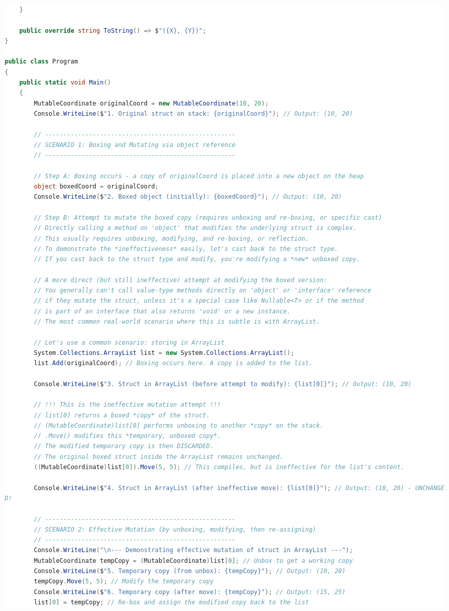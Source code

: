 ```csharp
    }

    public override string ToString() => $"({X}, {Y})";
}

public class Program
{
    public static void Main()
    {
        MutableCoordinate originalCoord = new MutableCoordinate(10, 20);
        Console.WriteLine($"1. Original struct on stack: {originalCoord}"); // Output: (10, 20)

        // ----------------------------------------------------
        // SCENARIO 1: Boxing and Mutating via object reference
        // ----------------------------------------------------

        // Step A: Boxing occurs - a copy of originalCoord is placed into a new object on the heap
        object boxedCoord = originalCoord;
        Console.WriteLine($"2. Boxed object (initially): {boxedCoord}"); // Output: (10, 20)

        // Step B: Attempt to mutate the boxed copy (requires unboxing and re-boxing, or specific cast)
        // Directly calling a method on 'object' that modifies the underlying struct is complex.
        // This usually requires unboxing, modifying, and re-boxing, or reflection.
        // To demonstrate the *ineffectiveness* easily, let's cast back to the struct type.
        // If you cast back to the struct type and modify, you're modifying a *new* unboxed copy.

        // A more direct (but still ineffective) attempt at modifying the boxed version:
        // You generally can't call value-type methods directly on 'object' or 'interface' reference
        // if they mutate the struct, unless it's a special case like Nullable<T> or if the method
        // is part of an interface that also returns 'void' or a new instance.
        // The most common real-world scenario where this is subtle is with ArrayList.

        // Let's use a common scenario: storing in ArrayList
        System.Collections.ArrayList list = new System.Collections.ArrayList();
        list.Add(originalCoord); // Boxing occurs here. A copy is added to the list.

        Console.WriteLine($"3. Struct in ArrayList (before attempt to modify): {list[0]}"); // Output: (10, 20)

        // !!! This is the ineffective mutation attempt !!!
        // list[0] returns a boxed *copy* of the struct.
        // (MutableCoordinate)list[0] performs unboxing to another *copy* on the stack.
        // .Move() modifies this *temporary, unboxed copy*.
        // The modified temporary copy is then DISCARDED.
        // The original boxed struct inside the ArrayList remains unchanged.
        ((MutableCoordinate)list[0]).Move(5, 5); // This compiles, but is ineffective for the list's content.

        Console.WriteLine($"4. Struct in ArrayList (after ineffective move): {list[0]}"); // Output: (10, 20) - UNCHANGED!

        // ----------------------------------------------------
        // SCENARIO 2: Effective Mutation (by unboxing, modifying, then re-assigning)
        // ----------------------------------------------------
        Console.WriteLine("\n--- Demonstrating effective mutation of struct in ArrayList ---");
        MutableCoordinate tempCopy = (MutableCoordinate)list[0]; // Unbox to get a working copy
        Console.WriteLine($"5. Temporary copy (from unbox): {tempCopy}"); // Output: (10, 20)
        tempCopy.Move(5, 5); // Modify the temporary copy
        Console.WriteLine($"6. Temporary copy (after move): {tempCopy}"); // Output: (15, 25)
        list[0] = tempCopy; // Re-box and assign the modified copy back to the list
```